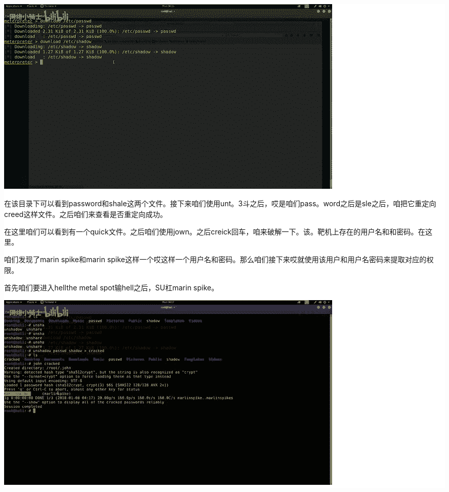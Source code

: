 ![](img/9cdab7cd26f5a4193b0327f5b1af0259_20.png)

在该目录下可以看到password和shale这两个文件。接下来咱们使用unt。3斗之后，哎是咱们pass。word之后是sle之后，咱把它重定向creed这样文件。之后咱们来查看是否重定向成功。

在这里咱们可以看到有一个quick文件。之后咱们使用jown。之后creick回车，咱来破解一下。该。靶机上存在的用户名和和密码。在这里。

咱们发现了marin spike和marin spike这样一个哎这样一个用户名和密码。那么咱们接下来哎就使用该用户和用户名密码来提取对应的权限。

首先咱们要进入hellthe metal spot输hell之后，SU杠marin spike。

![](img/9cdab7cd26f5a4193b0327f5b1af0259_22.png)
